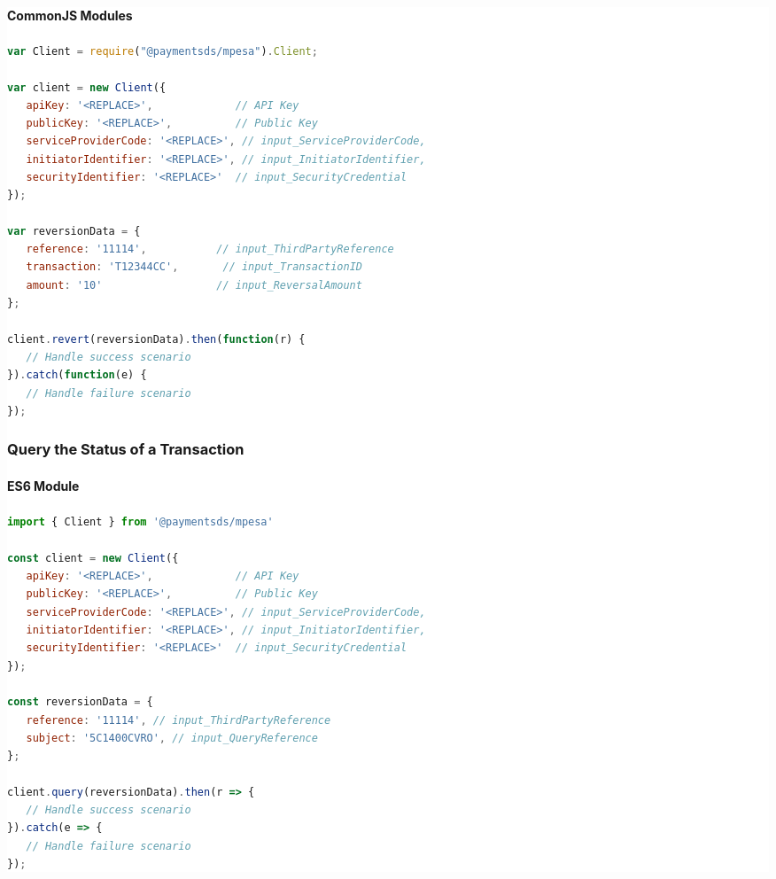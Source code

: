 #### CommonJS Modules

```javascript
var Client = require("@paymentsds/mpesa").Client;

var client = new Client({
   apiKey: '<REPLACE>',             // API Key
   publicKey: '<REPLACE>',          // Public Key
   serviceProviderCode: '<REPLACE>', // input_ServiceProviderCode,
   initiatorIdentifier: '<REPLACE>', // input_InitiatorIdentifier,
   securityIdentifier: '<REPLACE>'  // input_SecurityCredential
});

var reversionData = {
   reference: '11114',           // input_ThirdPartyReference
   transaction: 'T12344CC',       // input_TransactionID
   amount: '10'                  // input_ReversalAmount
};

client.revert(reversionData).then(function(r) {
   // Handle success scenario
}).catch(function(e) {
   // Handle failure scenario
});
```

### Query the Status of a Transaction <a name="#usage/scenario-6"></a>

#### ES6 Module

```javascript
import { Client } from '@paymentsds/mpesa'

const client = new Client({
   apiKey: '<REPLACE>',             // API Key
   publicKey: '<REPLACE>',          // Public Key
   serviceProviderCode: '<REPLACE>', // input_ServiceProviderCode,
   initiatorIdentifier: '<REPLACE>', // input_InitiatorIdentifier,
   securityIdentifier: '<REPLACE>'  // input_SecurityCredential
});

const reversionData = {
   reference: '11114', // input_ThirdPartyReference
   subject: '5C1400CVRO', // input_QueryReference
};

client.query(reversionData).then(r => {
   // Handle success scenario
}).catch(e => {
   // Handle failure scenario
});
```
